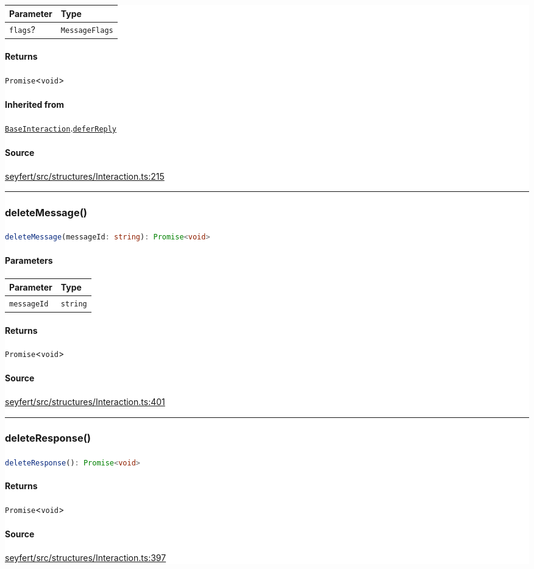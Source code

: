 | Parameter | Type |
| :------ | :------ |
| `flags`? | `MessageFlags` |

#### Returns

`Promise`\<`void`\>

#### Inherited from

[`BaseInteraction`](/api/classes/baseinteraction/).[`deferReply`](/api/classes/baseinteraction/#deferreply)

#### Source

[seyfert/src/structures/Interaction.ts:215](https://github.com/potoland/potocuit/blob/c4fb0c1/src/structures/Interaction.ts#L215)

***

### deleteMessage()

```ts
deleteMessage(messageId: string): Promise<void>
```

#### Parameters

| Parameter | Type |
| :------ | :------ |
| `messageId` | `string` |

#### Returns

`Promise`\<`void`\>

#### Source

[seyfert/src/structures/Interaction.ts:401](https://github.com/potoland/potocuit/blob/c4fb0c1/src/structures/Interaction.ts#L401)

***

### deleteResponse()

```ts
deleteResponse(): Promise<void>
```

#### Returns

`Promise`\<`void`\>

#### Source

[seyfert/src/structures/Interaction.ts:397](https://github.com/potoland/potocuit/blob/c4fb0c1/src/structures/Interaction.ts#L397)
